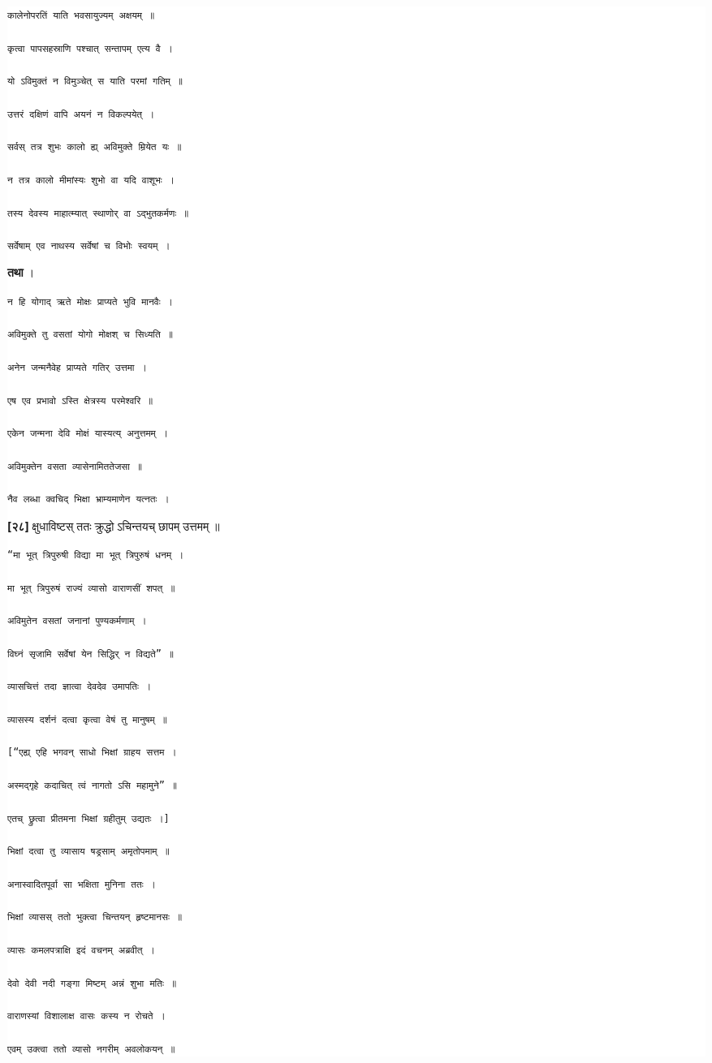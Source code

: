 	कालेनोपरतिं याति भवसायुज्यम् अक्षयम् ॥

	कृत्वा पापसहस्राणि पश्चात् सन्तापम् एत्य वै ।

	यो ऽविमुक्तं न विमुञ्चेत् स याति परमां गतिम् ॥

	उत्तरं दक्षिणं वापि अयनं न विकल्पयेत् ।

	सर्वस् तत्र शुभः कालो ह्य् अविमुक्ते म्रियेत यः ॥

	न तत्र कालो मीमांस्यः शुभो वा यदि वाशूभः ।

	तस्य देवस्य माहात्म्यात् स्थाणोर् वा ऽद्भुतकर्मणः ॥

	सर्वेषाम् एव नाथस्य सर्वेषां च विभोः स्वयम् ।

**तथा** ।

	न हि योगाद् ऋते मोक्षः प्राप्यते भुवि मानवैः ।

	अविमुक्ते तु वसतां योगो मोक्षश् च सिध्यति ॥

	अनेन जन्मनैवेह प्राप्यते गतिर् उत्तमा ।

	एष एव प्रभावो ऽस्ति क्षेत्रस्य परमेश्वरि ॥

	एकेन जन्मना देवि मोक्षं यास्यत्य् अनुत्तमम् ।

	अविमुक्तेन वसता व्यासेनामिततेजसा ॥

	नैव लब्धा क्वचिद् भिक्षा भ्राम्यमाणेन यत्नतः ।

**[२८]** क्षुधाविष्टस् ततः क्रुद्धो ऽचिन्तयच् छापम् उत्तमम् ॥

	“मा भूत् त्रिपुरुषी विद्या मा भूत् त्रिपुरुषं धनम् ।

	मा भूत् त्रिपुरुषं राज्यं व्यासो वाराणसीं शपत् ॥

	अविमुतेन वसतां जनानां पुण्यकर्मणाम् ।

	विघ्नं सृजामि सर्वेषां येन सिद्धिर् न विद्यते” ॥

	व्यासचित्तं तदा ज्ञात्वा देवदेव उमापतिः ।

	व्यासस्य दर्शनं दत्वा कृत्वा वेषं तु मानुषम् ॥

	[“एह्य् एहि भगवन् साधो भिक्षां ग्राहय सत्तम ।

	अस्मद्गृहे कदाचित् त्वं नागतो ऽसि महामुने” ॥

	एतच् छ्रुत्वा प्रीतमना भिक्षां ग्रहीतुम् उद्यतः ।]

	भिक्षां दत्वा तु व्यासाय षड्रसाम् अमृतोपमाम् ॥

	अनास्वादितपूर्वा सा भक्षिता मुनिना ततः ।

	भिक्षां व्यासस् ततो भुक्त्वा चिन्तयन् हृष्टमानसः ॥

	व्यासः कमलपत्राक्षि इदं वचनम् अब्रवीत् ।

	देवो देवी नदी गङ्गा मिष्टम् अन्नं शुभा मतिः ॥

	वाराणस्यां विशालाक्ष वासः कस्य न रोचते ।

	एवम् उक्त्वा ततो व्यासो नगरीम् अवलोकयन् ॥
